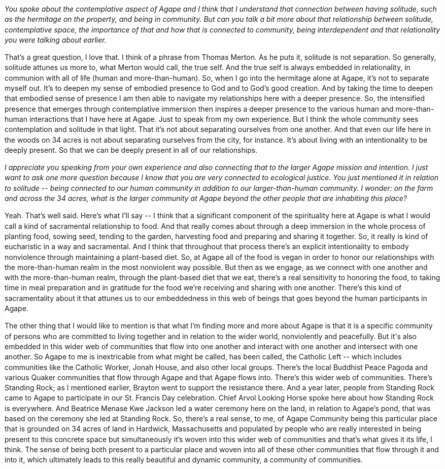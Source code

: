 *You spoke about the contemplative aspect of Agape and I think that I understand that connection between having solitude, such as the hermitage on the property, and being in community. But can you talk a bit more about that relationship between solitude, contemplative space, the importance of that and how that is connected to community, being interdependent and that relationality you were talking about earlier.*

That’s a great question, I love that. I think of a phrase from Thomas Merton. As he puts it, solitude is not separation. So generally, solitude attunes us more to, what Merton would call, the true self. And the true self is always embedded in relationality, in communion with all of life (human and more-than-human). So, when I go into the hermitage alone at Agape, it’s not to separate myself out. It’s to deepen my sense of embodied presence to God and to God’s good creation. And by taking the time to deepen that embodied sense of presence I am then able to navigate my relationships here with a deeper presence. So, the intensified presence that emerges through contemplative immersion then inspires a deeper presence to the various human and more-than-human interactions that I have here at Agape. Just to speak from my own experience. But I think the whole community sees contemplation and solitude in that light. That it’s not about separating ourselves from one another. And that even our life here in the woods on 34 acres is not about separating ourselves from the city, for instance. It’s about living with an intentionality to be deeply present. So that we can be deeply present in all of our relationships.

*I appreciate you speaking from your own experience and also connecting that to the larger Agape mission and intention. I just want to ask one more question because I know that you are very connected to ecological justice. You just mentioned it in relation to solitude -- being connected to our human community in addition to our larger-than-human community. I wonder: on the farm and across the 34 acres, what is the larger community at Agape beyond the other people that are inhabiting this place?*

Yeah. That’s well said. Here’s what I’ll say -- I think that a significant component of the spirituality here at Agape is what I would call a kind of sacramental relationship to food. And that really comes about through a deep immersion in the whole process of planting food, sowing seed, tending to the garden, harvesting food and preparing and sharing it together. So, it really is kind of eucharistic in a way and sacramental. And I think that throughout that process there’s an explicit intentionality to embody nonviolence through maintaining a plant-based diet. So, at Agape all of the food is vegan in order to honor our relationships with the more-than-human realm in the most nonviolent way possible. But then as we engage, as we connect with one another and with the more-than-human realm, through the plant-based diet that we eat, there’s a real sensitivity to honoring the food, to taking time in meal preparation and in gratitude for the food we’re receiving and sharing with one another. There’s this kind of sacramentality about it that attunes us to our embeddedness in this web of beings that goes beyond the human participants in Agape.

The other thing that I would like to mention is that what I’m finding more and more about Agape is that it is a specific community of persons who are committed to living together and in relation to the wider world, nonviolently and peacefully. But it's also embedded in this wider web of communities that flow into one another and interact with one another and intersect with one another. So Agape to me is inextricable from what might be called, has been called, the Catholic Left -- which includes communities like the Catholic Worker, Jonah House, and also other local groups. There’s the local Buddhist Peace Pagoda and various Quaker communities that flow through Agape and that Agape flows into. There’s this wider web of communities. There’s Standing Rock; as I mentioned earlier, Brayton went to support the resistance there. And a year later, people from Standing Rock came to Agape to participate in our St. Francis Day celebration. Chief Arvol Looking Horse spoke here about how Standing Rock is everywhere. And Beatrice Menase Kwe Jackson led a water ceremony here on the land, in relation to Agape’s pond, that was based on the ceremony she led at Standing Rock. So, there’s a real sense, to me, of Agape Community being this particular place that is grounded on 34 acres of land in Hardwick, Massachusetts and populated by people who are really interested in being present to this concrete space but simultaneously it’s woven into this wider web of communities and that’s what gives it its life, I think. The sense of being both present to a particular place and woven into all of these other communities that flow through it and into it, which ultimately leads to this really beautiful and dynamic community, a community of communities. 
